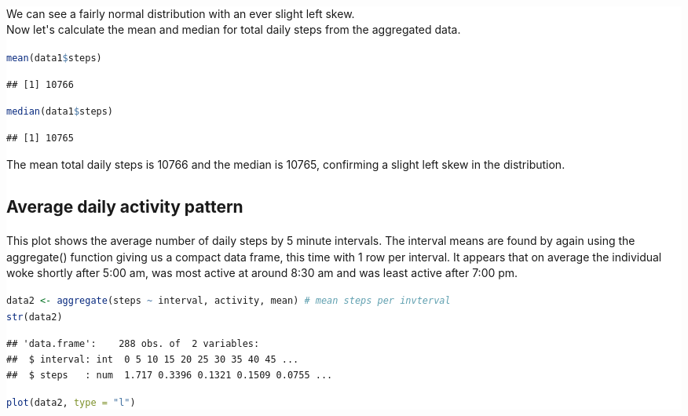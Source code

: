 We can see a fairly normal distribution with an ever slight left skew.  
Now let's calculate the mean and median for total daily steps from the aggregated data.


```r
mean(data1$steps)
```

```
## [1] 10766
```

```r
median(data1$steps)
```

```
## [1] 10765
```

The mean total daily steps is 10766 and the median is 10765, confirming a slight left skew in the distribution.

## Average daily activity pattern 

This plot shows the average number of daily steps by 5 minute intervals. The interval means are found by again using the aggregate() function giving us a compact data frame, this time with 1 row per interval. It appears that on average the individual woke shortly after 5:00 am, was most active at around 8:30 am and was least active after 7:00 pm.


```r
data2 <- aggregate(steps ~ interval, activity, mean) # mean steps per invterval
str(data2)
```

```
## 'data.frame':	288 obs. of  2 variables:
##  $ interval: int  0 5 10 15 20 25 30 35 40 45 ...
##  $ steps   : num  1.717 0.3396 0.1321 0.1509 0.0755 ...
```

```r
plot(data2, type = "l")
```

